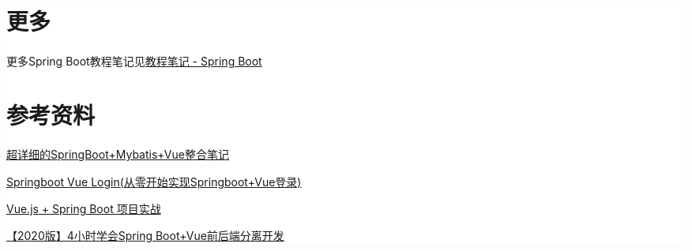 




# 更多

更多Spring Boot教程笔记见[教程笔记 - Spring Boot](/categories/教程笔记-Spring-Boot/)

# 参考资料

[超详细的SpringBoot+Mybatis+Vue整合笔记](https://www.cnblogs.com/ggjun/p/10990215.html)

[Springboot Vue Login(从零开始实现Springboot+Vue登录)](https://blog.csdn.net/xiaojinlai123/article/details/90694372)

[Vue.js + Spring Boot 项目实战](https://learner.blog.csdn.net/column/info/36064)

[【2020版】4小时学会Spring Boot+Vue前后端分离开发](https://www.bilibili.com/video/BV137411B7vB)